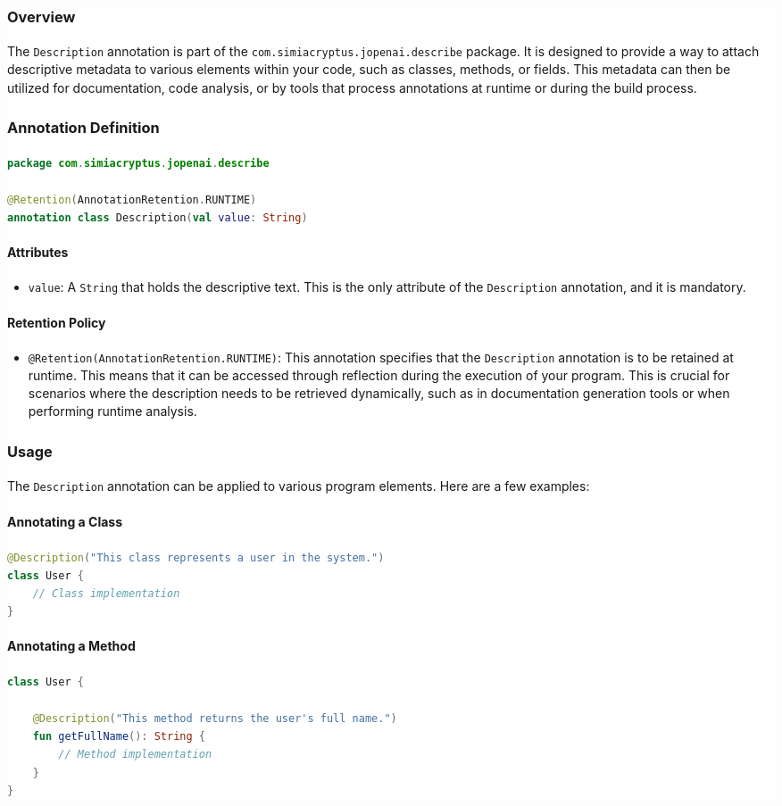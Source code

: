 ### Overview

The `Description` annotation is part of the `com.simiacryptus.jopenai.describe` package. It is designed to provide a way
to attach descriptive metadata to various elements within your code, such as classes, methods, or fields. This metadata
can then be utilized for documentation, code analysis, or by tools that process annotations at runtime or during the
build process.

### Annotation Definition

```kotlin
package com.simiacryptus.jopenai.describe

@Retention(AnnotationRetention.RUNTIME)
annotation class Description(val value: String)
```

#### Attributes

- `value`: A `String` that holds the descriptive text. This is the only attribute of the `Description` annotation, and
  it is mandatory.

#### Retention Policy

- `@Retention(AnnotationRetention.RUNTIME)`: This annotation specifies that the `Description` annotation is to be
  retained at runtime. This means that it can be accessed through reflection during the execution of your program. This
  is crucial for scenarios where the description needs to be retrieved dynamically, such as in documentation generation
  tools or when performing runtime analysis.

### Usage

The `Description` annotation can be applied to various program elements. Here are a few examples:

#### Annotating a Class

```kotlin
@Description("This class represents a user in the system.")
class User {
    // Class implementation
}
```

#### Annotating a Method

```kotlin
class User {

    @Description("This method returns the user's full name.")
    fun getFullName(): String {
        // Method implementation
    }
}
```
